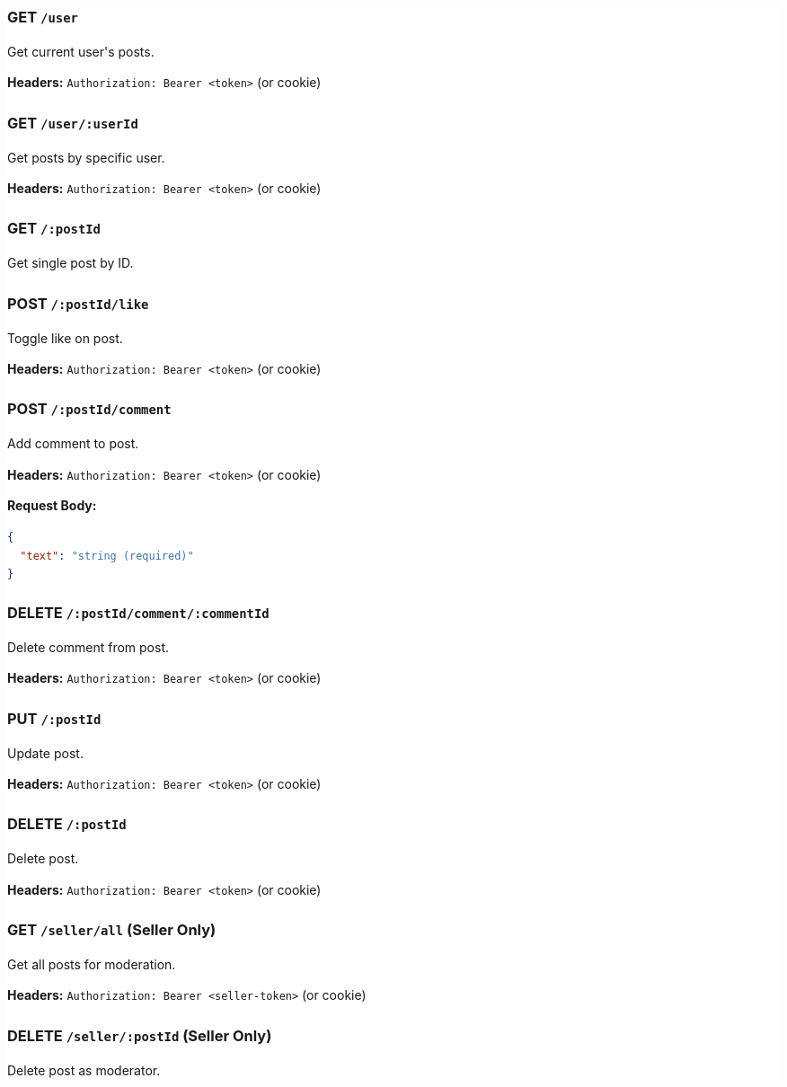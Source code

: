 ### GET `/user`
Get current user's posts.

**Headers:** `Authorization: Bearer <token>` (or cookie)

### GET `/user/:userId`
Get posts by specific user.

**Headers:** `Authorization: Bearer <token>` (or cookie)

### GET `/:postId`
Get single post by ID.

### POST `/:postId/like`
Toggle like on post.

**Headers:** `Authorization: Bearer <token>` (or cookie)

### POST `/:postId/comment`
Add comment to post.

**Headers:** `Authorization: Bearer <token>` (or cookie)

**Request Body:**
```json
{
  "text": "string (required)"
}
```

### DELETE `/:postId/comment/:commentId`
Delete comment from post.

**Headers:** `Authorization: Bearer <token>` (or cookie)

### PUT `/:postId`
Update post.

**Headers:** `Authorization: Bearer <token>` (or cookie)

### DELETE `/:postId`
Delete post.

**Headers:** `Authorization: Bearer <token>` (or cookie)

### GET `/seller/all` (Seller Only)
Get all posts for moderation.

**Headers:** `Authorization: Bearer <seller-token>` (or cookie)

### DELETE `/seller/:postId` (Seller Only)
Delete post as moderator.
